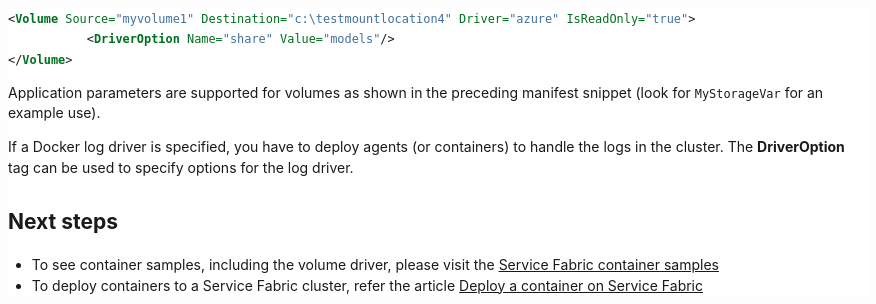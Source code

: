 ```xml
<Volume Source="myvolume1" Destination="c:\testmountlocation4" Driver="azure" IsReadOnly="true">
           <DriverOption Name="share" Value="models"/>
</Volume>
```

Application parameters are supported for volumes as shown in the preceding manifest snippet (look for `MyStorageVar` for an example use).

If a Docker log driver is specified, you have to deploy agents (or containers) to handle the logs in the cluster. The **DriverOption** tag can be used to specify options for the log driver.

## Next steps
* To see container samples, including the volume driver, please visit the [Service Fabric container samples](https://github.com/Azure-Samples/service-fabric-containers)
* To deploy containers to a Service Fabric cluster, refer the article [Deploy a container on Service Fabric](service-fabric-deploy-container.md)
